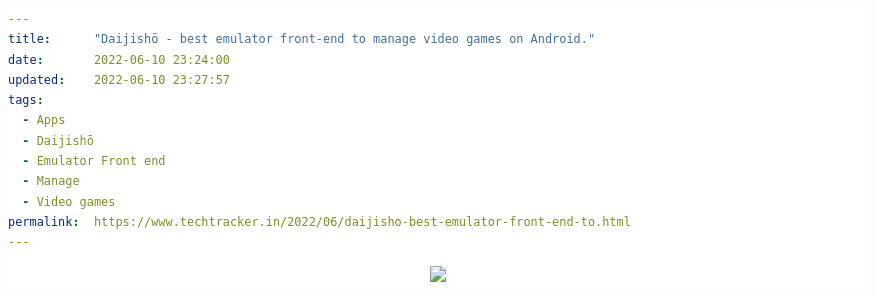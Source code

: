 ```yaml
---
title:		"Daijishō - best emulator front-end to manage video games on Android."
date:		2022-06-10 23:24:00
updated:	2022-06-10 23:27:57
tags: 
  - Apps
  - Daijishō
  - Emulator Front end
  - Manage
  - Video games	
permalink:	https://www.techtracker.in/2022/06/daijisho-best-emulator-front-end-to.html
---
```


<div class="separator" style="clear: both; text-align: center;">
  <a href="https://lh3.googleusercontent.com/-XtlOaZEYHGo/YqOFbIjgIPI/AAAAAAAALwc/CqST6hdAe5QfTtlF-zIUTAniqvwjxGMGACNcBGAsYHQ/s1600/1654883688051444-0.png" imageanchor="1" style="margin-left: 1em; margin-right: 1em;">
    <img border="0" src="https://lh3.googleusercontent.com/-XtlOaZEYHGo/YqOFbIjgIPI/AAAAAAAALwc/CqST6hdAe5QfTtlF-zIUTAniqvwjxGMGACNcBGAsYHQ/s1600/1654883688051444-0.png" width="400">
  </a>